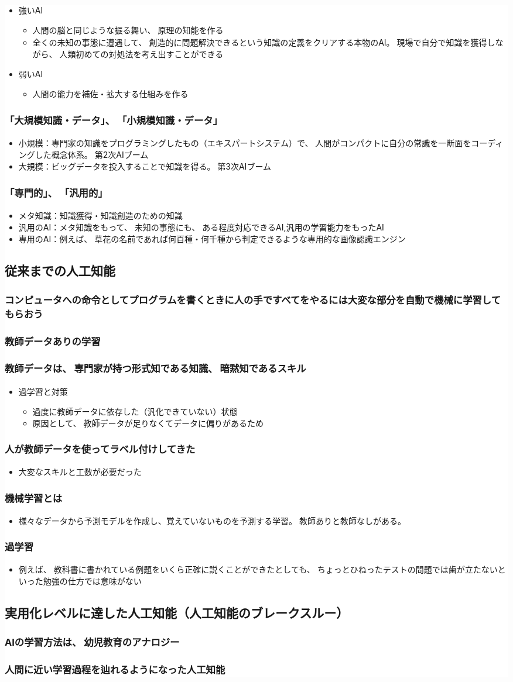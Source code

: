 - 強いAI

	- 人間の脳と同じような振る舞い、 原理の知能を作る
	- 全くの未知の事態に遭遇して、 創造的に問題解決できるという知識の定義をクリアする本物のAI。 現場で自分で知識を獲得しながら、 人類初めての対処法を考え出すことができる

- 弱いAI

	- 人間の能力を補佐・拡大する仕組みを作る

### 「大規模知識・データ」、 「小規模知識・データ」

- 小規模：専門家の知識をプログラミングしたもの（エキスパートシステム）で、 人間がコンパクトに自分の常識を一断面をコーディングした概念体系。 第2次AIブーム
- 大規模：ビッグデータを投入することで知識を得る。 第3次AIブーム

### 「専門的」、 「汎用的」

- メタ知識：知識獲得・知識創造のための知識
- 汎用のAI：メタ知識をもって、 未知の事態にも、 ある程度対応できるAI,汎用の学習能力をもったAI
- 専用のAI：例えば、 草花の名前であれば何百種・何千種から判定できるような専用的な画像認識エンジン

## 従来までの人工知能

### コンピュータへの命令としてプログラムを書くときに人の手ですべてをやるには大変な部分を自動で機械に学習してもらおう

### 教師データありの学習

### 教師データは、 専門家が持つ形式知である知識、 暗黙知であるスキル

- 過学習と対策

	- 過度に教師データに依存した（汎化できていない）状態
	- 原因として、 教師データが足りなくてデータに偏りがあるため

### 人が教師データを使ってラベル付けしてきた

- 大変なスキルと工数が必要だった

### 機械学習とは

- 様々なデータから予測モデルを作成し、覚えていないものを予測する学習。 教師ありと教師なしがある。 

### 過学習

- 例えば、 教科書に書かれている例題をいくら正確に説くことができたとしても、 ちょっとひねったテストの問題では歯が立たないといった勉強の仕方では意味がない

## 実用化レベルに達した人工知能（人工知能のブレークスルー）

### AIの学習方法は、 幼児教育のアナロジー

### 人間に近い学習過程を辿れるようになった人工知能
